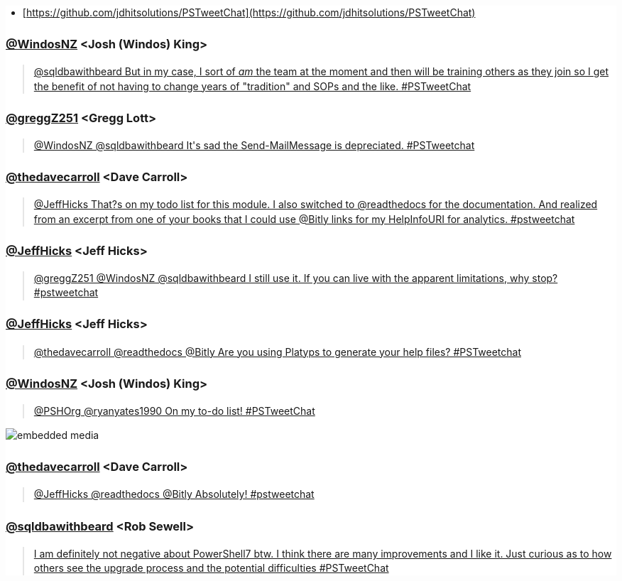 + [https://github.com/jdhitsolutions/PSTweetChat](https://github.com/jdhitsolutions/PSTweetChat)

### [@WindosNZ](https://twitter.com/WindosNZ) \<Josh (Windos) King\>

> [@sqldbawithbeard But in my case, I sort of *am* the team at the moment and then will be training others as they join so I get the benefit of not having to change years of "tradition" and SOPs and the like. #PSTweetChat](https://twitter.com/WindosNZ/status/1213164003989393408)

### [@greggZ251](https://twitter.com/greggZ251) \<Gregg Lott\>

> [@WindosNZ @sqldbawithbeard It's sad the Send-MailMessage is depreciated. #PSTweetchat](https://twitter.com/greggZ251/status/1213164056040923138)

### [@thedavecarroll](https://twitter.com/thedavecarroll) \<Dave Carroll\>

> [@JeffHicks That?s on my todo list for this module. I also switched to @readthedocs for the documentation. And realized from an excerpt from one of your books that I could use @Bitly links for my HelpInfoURI for analytics. #pstweetchat](https://twitter.com/thedavecarroll/status/1213164279739953157)

### [@JeffHicks](https://twitter.com/JeffHicks) \<Jeff Hicks\>

> [@greggZ251 @WindosNZ @sqldbawithbeard I still use it. If you can live with the apparent limitations, why stop? #pstweetchat](https://twitter.com/JeffHicks/status/1213164413714337793)

### [@JeffHicks](https://twitter.com/JeffHicks) \<Jeff Hicks\>

> [@thedavecarroll @readthedocs @Bitly Are you using Platyps to generate your help files? #PSTweetchat](https://twitter.com/JeffHicks/status/1213164641251143682)

### [@WindosNZ](https://twitter.com/WindosNZ) \<Josh (Windos) King\>

> [@PSHOrg @ryanyates1990 On my to-do list! #PSTweetChat](https://twitter.com/WindosNZ/status/1213164677724700672)

![embedded media](pic.twitter.com/CWros7jtQk)

### [@thedavecarroll](https://twitter.com/thedavecarroll) \<Dave Carroll\>

> [@JeffHicks @readthedocs @Bitly Absolutely! #pstweetchat](https://twitter.com/thedavecarroll/status/1213164747576795136)

### [@sqldbawithbeard](https://twitter.com/sqldbawithbeard) \<Rob Sewell\>

> [I am definitely not negative about PowerShell7 btw. I think there are many improvements and I like it. Just curious as to how others see the upgrade process and the potential difficulties #PSTweetChat](https://twitter.com/sqldbawithbeard/status/1213164950434320386)
